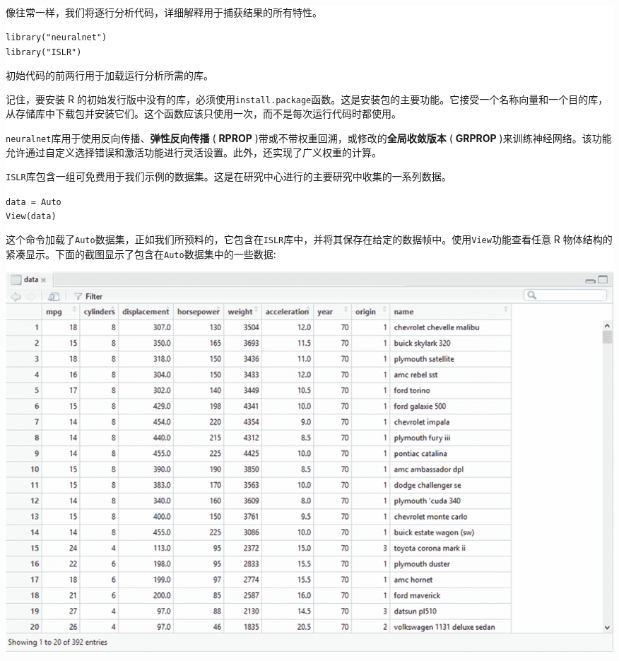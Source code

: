```
```

像往常一样，我们将逐行分析代码，详细解释用于捕获结果的所有特性。

```
library("neuralnet")
library("ISLR")
```

初始代码的前两行用于加载运行分析所需的库。

记住，要安装 R 的初始发行版中没有的库，必须使用`install.package`函数。这是安装包的主要功能。它接受一个名称向量和一个目的库，从存储库中下载包并安装它们。这个函数应该只使用一次，而不是每次运行代码时都使用。

`neuralnet`库用于使用反向传播、**弹性反向传播** ( **RPROP** )带或不带权重回溯，或修改的**全局收敛版本** ( **GRPROP** )来训练神经网络。该功能允许通过自定义选择错误和激活功能进行灵活设置。此外，还实现了广义权重的计算。

`ISLR`库包含一组可免费用于我们示例的数据集。这是在研究中心进行的主要研究中收集的一系列数据。

```
data = Auto
View(data)
```

这个命令加载了`Auto`数据集，正如我们所预料的，它包含在`ISLR`库中，并将其保存在给定的数据帧中。使用`View`功能查看任意 R 物体结构的紧凑显示。下面的截图显示了包含在`Auto`数据集中的一些数据:

![](img/d1bd382e-ad14-4e8e-9eb4-269fb98aa10f.png)

